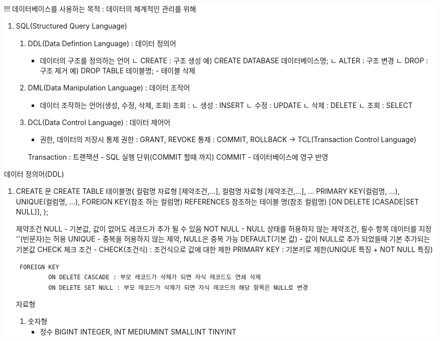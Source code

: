 
!!! 데이터베이스를 사용하는 목적 : 데이터의 체계적인 관리를 위해

1. SQL(Structured Query Language)
    1) DDL(Data Defintion Language) : 데이터 정의어
        - 데이터의 구조를 정의하는 언어
            ㄴ CREATE : 구조 생성
                예) CREATE DATABASE 데이터베이스명;
            ㄴ ALTER : 구조 변경
            ㄴ DROP : 구조 제거
                예) DROP TABLE 테이블명; - 테이블 삭제

    2) DML(Data Manipulation Language) : 데이터 조작어
        - 데이터 조작하는 언어(생성, 수정, 삭제, 조회)
          조회 : 
            ㄴ 생성 : INSERT
            ㄴ 수정 : UPDATE
            ㄴ 삭제 : DELETE
            ㄴ 조회 : SELECT
    3) DCL(Data Control Language) : 데이터 제어어          
        - 권한, 데이터의 저장시 통제
        권한 : GRANT, REVOKE
        통제 : COMMIT, ROLLBACK -> TCL(Transaction Control Language)

        Transaction : 트랜잭션 - SQL 실행 단위(COMMIT 할때 까지)
        COMMIT - 데이터베이스에 영구 반영


데이터 정의어(DDL)
1. CREATE 문
    CREATE TABLE 테이블명(
        컬럼명 자료형 [제약조건,...],
        컬럼명 자료형 [제약조건,...],
        ...
        PRIMARY KEY(컬럼명, ...),
        UNIQUE(컬럼명, ...),
        FOREIGN KEY(참조 하는 컬럼명) REFERENCES 참조하는 테이블 명(참조 컬럼명) [ON DELETE [CASADE|SET NULL]],
    );

    제약조건
        NULL - 기본값, 값이 없어도 레코드가 추가 될 수 있음
        NOT NULL - NULL 상태를 허용하지 않는 제약조건, 필수 항목 데이터를 지정
                    ''(빈문자)는 허용
        UNIQUE - 중복을 허용하지 않는 제약, NULL은 중복 가능
        DEFAULT(기본 값) - 값이 NULL로 추가 되었을때 기본 추가되는 기본값
        CHECK 체크 조건 - CHECK(조건식) : 조건식으로 값에 대한 제한
        PRIMARY KEY : 기본키로 제한(UNIQUE 특징 + NOT NULL 특징)

        FOREIGN KEY
                ON DELETE CASCADE : 부모 레코드가 삭제가 되면 자식 레코드도 연쇄 삭제
                ON DELETE SET NULL : 부모 레코드가 삭제가 되면 자식 레코드의 해당 항목은 NULL로 변경
                

    자료형
    1) 숫자형
       - 정수
            BIGINT
            INTEGER, INT
            MEDIUMINT
            SMALLINT
            TINYINT
